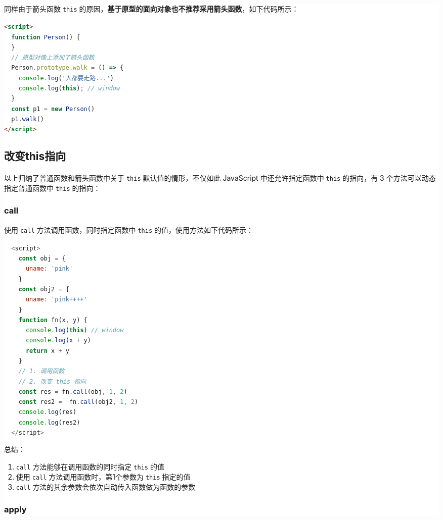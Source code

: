 同样由于箭头函数 `this` 的原因，**基于原型的面向对象也不推荐采用箭头函数**，如下代码所示：

```html
<script>
  function Person() {
  }
  // 原型对像上添加了箭头函数
  Person.prototype.walk = () => {
    console.log('人都要走路...')
    console.log(this); // window
  }
  const p1 = new Person()
  p1.walk()
</script>
```

## 改变this指向

以上归纳了普通函数和箭头函数中关于 `this` 默认值的情形，不仅如此 JavaScript 中还允许指定函数中 `this` 的指向，有 3 个方法可以动态指定普通函数中 `this` 的指向：

### call

使用 `call` 方法调用函数，同时指定函数中 `this` 的值，使用方法如下代码所示：

```javascript
  <script>
    const obj = {
      uname: 'pink'
    }
    const obj2 = {
      uname: 'pink++++'
    }
    function fn(x, y) {
      console.log(this) // window
      console.log(x + y)
      return x + y
    }
    // 1. 调用函数  
    // 2. 改变 this 指向
    const res = fn.call(obj, 1, 2)
    const res2 =  fn.call(obj2, 1, 2)
    console.log(res)
    console.log(res2)
  </script>
```

总结：

1. `call` 方法能够在调用函数的同时指定 `this` 的值
2. 使用 `call` 方法调用函数时，第1个参数为 `this` 指定的值
3. `call` 方法的其余参数会依次自动传入函数做为函数的参数

### apply
